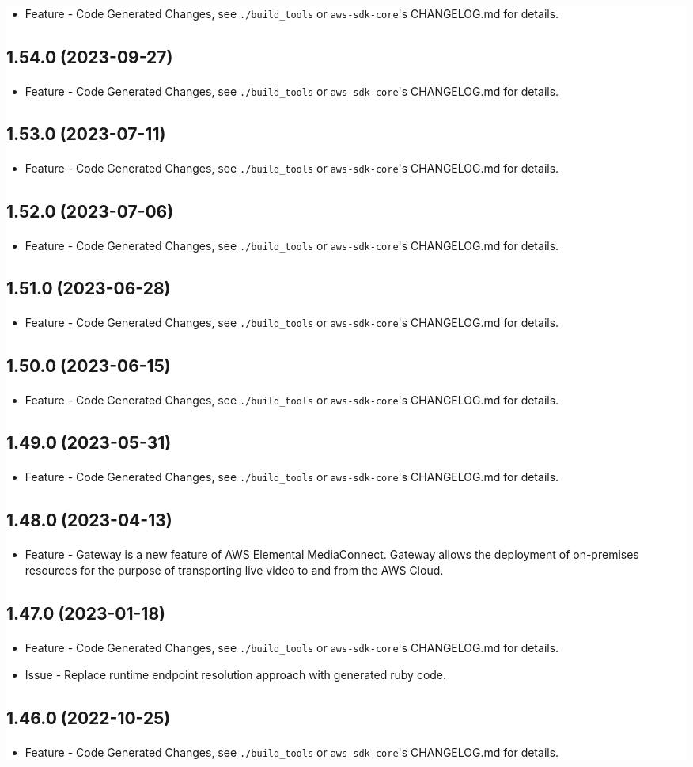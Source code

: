 * Feature - Code Generated Changes, see `./build_tools` or `aws-sdk-core`'s CHANGELOG.md for details.

1.54.0 (2023-09-27)
------------------

* Feature - Code Generated Changes, see `./build_tools` or `aws-sdk-core`'s CHANGELOG.md for details.

1.53.0 (2023-07-11)
------------------

* Feature - Code Generated Changes, see `./build_tools` or `aws-sdk-core`'s CHANGELOG.md for details.

1.52.0 (2023-07-06)
------------------

* Feature - Code Generated Changes, see `./build_tools` or `aws-sdk-core`'s CHANGELOG.md for details.

1.51.0 (2023-06-28)
------------------

* Feature - Code Generated Changes, see `./build_tools` or `aws-sdk-core`'s CHANGELOG.md for details.

1.50.0 (2023-06-15)
------------------

* Feature - Code Generated Changes, see `./build_tools` or `aws-sdk-core`'s CHANGELOG.md for details.

1.49.0 (2023-05-31)
------------------

* Feature - Code Generated Changes, see `./build_tools` or `aws-sdk-core`'s CHANGELOG.md for details.

1.48.0 (2023-04-13)
------------------

* Feature - Gateway is a new feature of AWS Elemental MediaConnect. Gateway allows the deployment of on-premises resources for the purpose of transporting live video to and from the AWS Cloud.

1.47.0 (2023-01-18)
------------------

* Feature - Code Generated Changes, see `./build_tools` or `aws-sdk-core`'s CHANGELOG.md for details.

* Issue - Replace runtime endpoint resolution approach with generated ruby code.

1.46.0 (2022-10-25)
------------------

* Feature - Code Generated Changes, see `./build_tools` or `aws-sdk-core`'s CHANGELOG.md for details.
